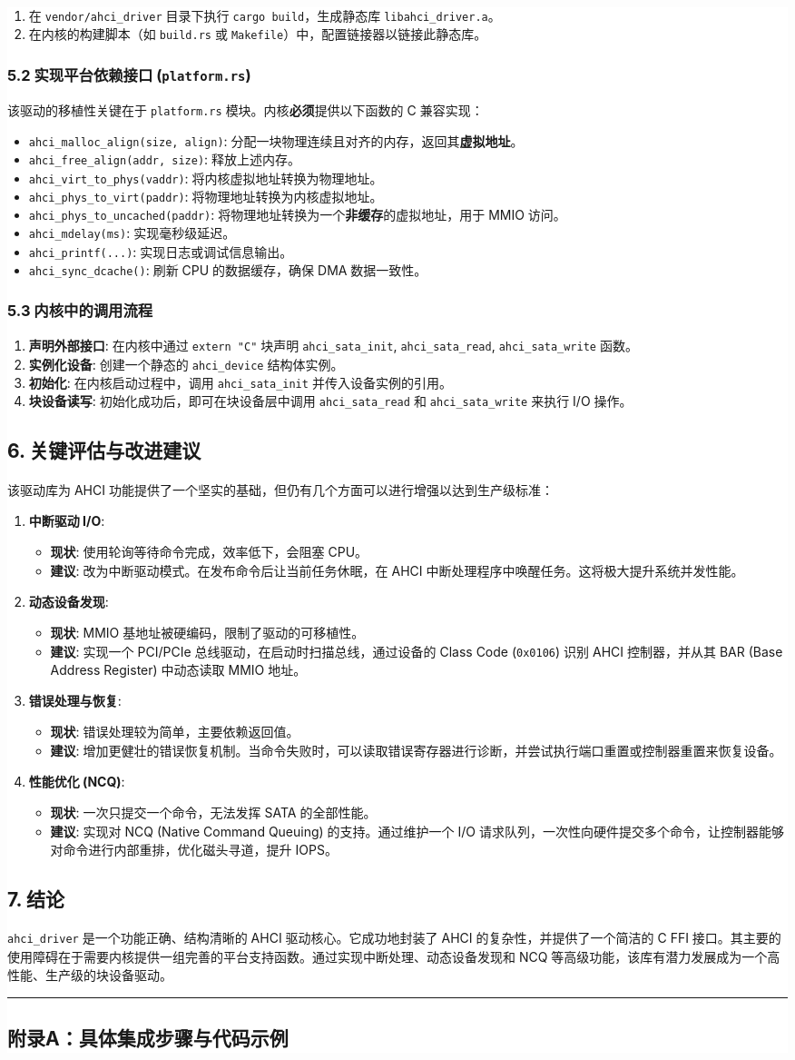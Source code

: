 1.  在 `vendor/ahci_driver` 目录下执行 `cargo build`，生成静态库 `libahci_driver.a`。
2.  在内核的构建脚本（如 `build.rs` 或 `Makefile`）中，配置链接器以链接此静态库。

### 5.2 实现平台依赖接口 (`platform.rs`)

该驱动的移植性关键在于 `platform.rs` 模块。内核**必须**提供以下函数的 C 兼容实现：

- `ahci_malloc_align(size, align)`: 分配一块物理连续且对齐的内存，返回其**虚拟地址**。
- `ahci_free_align(addr, size)`: 释放上述内存。
- `ahci_virt_to_phys(vaddr)`: 将内核虚拟地址转换为物理地址。
- `ahci_phys_to_virt(paddr)`: 将物理地址转换为内核虚拟地址。
- `ahci_phys_to_uncached(paddr)`: 将物理地址转换为一个**非缓存**的虚拟地址，用于 MMIO 访问。
- `ahci_mdelay(ms)`: 实现毫秒级延迟。
- `ahci_printf(...)`: 实现日志或调试信息输出。
- `ahci_sync_dcache()`: 刷新 CPU 的数据缓存，确保 DMA 数据一致性。

### 5.3 内核中的调用流程

1.  **声明外部接口**: 在内核中通过 `extern "C"` 块声明 `ahci_sata_init`, `ahci_sata_read`, `ahci_sata_write` 函数。
2.  **实例化设备**: 创建一个静态的 `ahci_device` 结构体实例。
3.  **初始化**: 在内核启动过程中，调用 `ahci_sata_init` 并传入设备实例的引用。
4.  **块设备读写**: 初始化成功后，即可在块设备层中调用 `ahci_sata_read` 和 `ahci_sata_write` 来执行 I/O 操作。

## 6. 关键评估与改进建议

该驱动库为 AHCI 功能提供了一个坚实的基础，但仍有几个方面可以进行增强以达到生产级标准：

1.  **中断驱动 I/O**:
    - **现状**: 使用轮询等待命令完成，效率低下，会阻塞 CPU。
    - **建议**: 改为中断驱动模式。在发布命令后让当前任务休眠，在 AHCI 中断处理程序中唤醒任务。这将极大提升系统并发性能。

2.  **动态设备发现**:
    - **现状**: MMIO 基地址被硬编码，限制了驱动的可移植性。
    - **建议**: 实现一个 PCI/PCIe 总线驱动，在启动时扫描总线，通过设备的 Class Code (`0x0106`) 识别 AHCI 控制器，并从其 BAR (Base Address Register) 中动态读取 MMIO 地址。

3.  **错误处理与恢复**:
    - **现状**: 错误处理较为简单，主要依赖返回值。
    - **建议**: 增加更健壮的错误恢复机制。当命令失败时，可以读取错误寄存器进行诊断，并尝试执行端口重置或控制器重置来恢复设备。

4.  **性能优化 (NCQ)**:
    - **现状**: 一次只提交一个命令，无法发挥 SATA 的全部性能。
    - **建议**: 实现对 NCQ (Native Command Queuing) 的支持。通过维护一个 I/O 请求队列，一次性向硬件提交多个命令，让控制器能够对命令进行内部重排，优化磁头寻道，提升 IOPS。

## 7. 结论

`ahci_driver` 是一个功能正确、结构清晰的 AHCI 驱动核心。它成功地封装了 AHCI 的复杂性，并提供了一个简洁的 C FFI 接口。其主要的使用障碍在于需要内核提供一组完善的平台支持函数。通过实现中断处理、动态设备发现和 NCQ 等高级功能，该库有潜力发展成为一个高性能、生产级的块设备驱动。

---

## 附录A：具体集成步骤与代码示例
